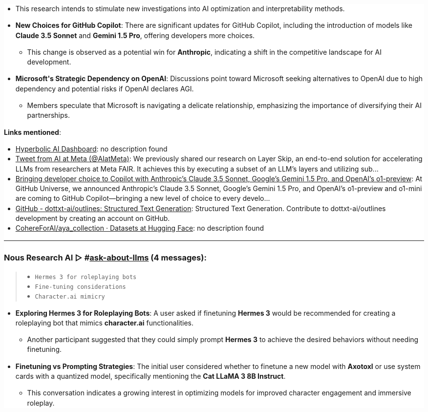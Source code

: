   - This research intends to stimulate new investigations into AI optimization and interpretability methods.
- **New Choices for GitHub Copilot**: There are significant updates for GitHub Copilot, including the introduction of models like **Claude 3.5 Sonnet** and **Gemini 1.5 Pro**, offering developers more choices.
  
  - This change is observed as a potential win for **Anthropic**, indicating a shift in the competitive landscape for AI development.
- **Microsoft's Strategic Dependency on OpenAI**: Discussions point toward Microsoft seeking alternatives to OpenAI due to high dependency and potential risks if OpenAI declares AGI.
  
  - Members speculate that Microsoft is navigating a delicate relationship, emphasizing the importance of diversifying their AI partnerships.

**Links mentioned**:

- [Hyperbolic AI Dashboard](https://app.hyperbolic.xyz/models/hermes3-70b]): no description found
- [Tweet from AI at Meta (@AIatMeta)](https://x.com/AIatMeta/status/1851327605716435011?t=uCwZiiCcZqPQz0O9NjLfoQ&s=19): We previously shared our research on Layer Skip, an end-to-end solution for accelerating LLMs from researchers at Meta FAIR. It achieves this by executing a subset of an LLM’s layers and utilizing sub...
- [Bringing developer choice to Copilot with Anthropic’s Claude 3.5 Sonnet, Google’s Gemini 1.5 Pro, and OpenAI’s o1-preview](https://github.blog/news-insights/product-news/bringing-developer-choice-to-copilot/): At GitHub Universe, we announced Anthropic’s Claude 3.5 Sonnet, Google’s Gemini 1.5 Pro, and OpenAI’s o1-preview and o1-mini are coming to GitHub Copilot—bringing a new level of choice to every develo...
- [GitHub - dottxt-ai/outlines: Structured Text Generation](https://github.com/dottxt-ai/outlines): Structured Text Generation. Contribute to dottxt-ai/outlines development by creating an account on GitHub.
- [CohereForAI/aya_collection · Datasets at Hugging Face](https://huggingface.co/datasets/CohereForAI/aya_collection): no description found

---

### **Nous Research AI ▷ #**[**ask-about-llms**](https://discord.com/channels/1053877538025386074/1154120232051408927/1300821223915393024) (4 messages):

> - `Hermes 3 for roleplaying bots`
> - `Fine-tuning considerations`
> - `Character.ai mimicry`

- **Exploring Hermes 3 for Roleplaying Bots**: A user asked if finetuning **Hermes 3** would be recommended for creating a roleplaying bot that mimics **character.ai** functionalities.
  
  - Another participant suggested that they could simply prompt **Hermes 3** to achieve the desired behaviors without needing finetuning.
- **Finetuning vs Prompting Strategies**: The initial user considered whether to finetune a new model with **Axotoxl** or use system cards with a quantized model, specifically mentioning the **Cat LLaMA 3 8B Instruct**.
  
  - This conversation indicates a growing interest in optimizing models for improved character engagement and immersive roleplay.

 
